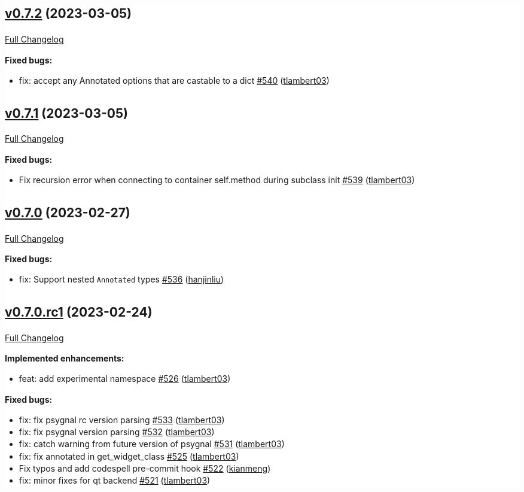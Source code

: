 ## [v0.7.2](https://github.com/pyapp-kit/magicgui/tree/v0.7.2) (2023-03-05)

[Full Changelog](https://github.com/pyapp-kit/magicgui/compare/v0.7.1...v0.7.2)

**Fixed bugs:**

- fix: accept any Annotated options that are castable to a dict [\#540](https://github.com/pyapp-kit/magicgui/pull/540) ([tlambert03](https://github.com/tlambert03))

## [v0.7.1](https://github.com/pyapp-kit/magicgui/tree/v0.7.1) (2023-03-05)

[Full Changelog](https://github.com/pyapp-kit/magicgui/compare/v0.7.0...v0.7.1)

**Fixed bugs:**

- Fix recursion error when connecting to container self.method during subclass init  [\#539](https://github.com/pyapp-kit/magicgui/pull/539) ([tlambert03](https://github.com/tlambert03))

## [v0.7.0](https://github.com/pyapp-kit/magicgui/tree/v0.7.0) (2023-02-27)

[Full Changelog](https://github.com/pyapp-kit/magicgui/compare/v0.7.0.rc1...v0.7.0)

**Fixed bugs:**

- fix: Support nested `Annotated` types [\#536](https://github.com/pyapp-kit/magicgui/pull/536) ([hanjinliu](https://github.com/hanjinliu))

## [v0.7.0.rc1](https://github.com/pyapp-kit/magicgui/tree/v0.7.0.rc1) (2023-02-24)

[Full Changelog](https://github.com/pyapp-kit/magicgui/compare/v0.7.0.rc0...v0.7.0.rc1)

**Implemented enhancements:**

- feat: add experimental namespace [\#526](https://github.com/pyapp-kit/magicgui/pull/526) ([tlambert03](https://github.com/tlambert03))

**Fixed bugs:**

- fix: fix psygnal rc version parsing [\#533](https://github.com/pyapp-kit/magicgui/pull/533) ([tlambert03](https://github.com/tlambert03))
- fix: fix psygnal version parsing [\#532](https://github.com/pyapp-kit/magicgui/pull/532) ([tlambert03](https://github.com/tlambert03))
- fix: catch warning from future version of psygnal [\#531](https://github.com/pyapp-kit/magicgui/pull/531) ([tlambert03](https://github.com/tlambert03))
- fix: fix annotated in get\_widget\_class [\#525](https://github.com/pyapp-kit/magicgui/pull/525) ([tlambert03](https://github.com/tlambert03))
- Fix typos and add codespell pre-commit hook [\#522](https://github.com/pyapp-kit/magicgui/pull/522) ([kianmeng](https://github.com/kianmeng))
- fix: minor fixes for qt backend [\#521](https://github.com/pyapp-kit/magicgui/pull/521) ([tlambert03](https://github.com/tlambert03))
